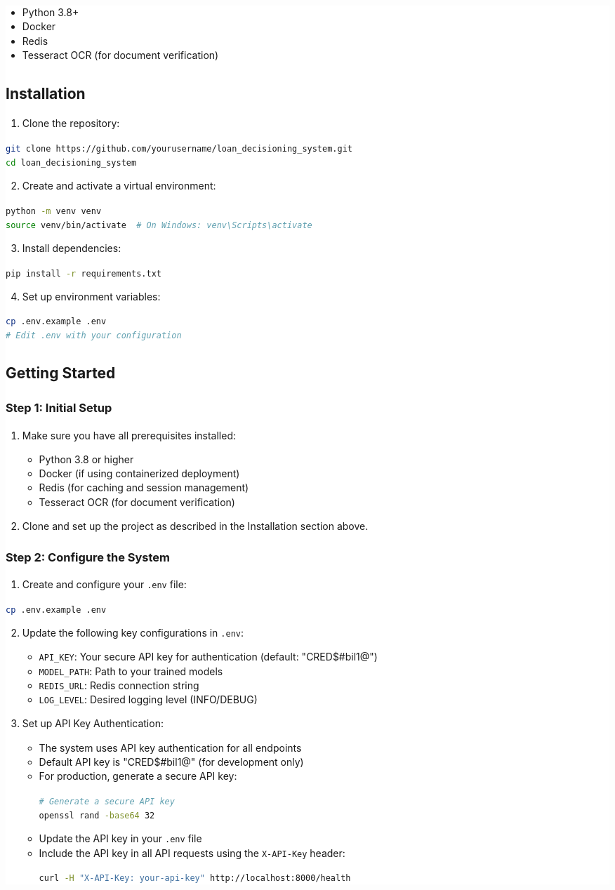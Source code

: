 - Python 3.8+
- Docker
- Redis
- Tesseract OCR (for document verification)

## Installation

1. Clone the repository:
```bash
git clone https://github.com/yourusername/loan_decisioning_system.git
cd loan_decisioning_system
```

2. Create and activate a virtual environment:
```bash
python -m venv venv
source venv/bin/activate  # On Windows: venv\Scripts\activate
```

3. Install dependencies:
```bash
pip install -r requirements.txt
```

4. Set up environment variables:
```bash
cp .env.example .env
# Edit .env with your configuration
```

## Getting Started

### Step 1: Initial Setup
1. Make sure you have all prerequisites installed:
   - Python 3.8 or higher
   - Docker (if using containerized deployment)
   - Redis (for caching and session management)
   - Tesseract OCR (for document verification)

2. Clone and set up the project as described in the Installation section above.

### Step 2: Configure the System
1. Create and configure your `.env` file:
```bash
cp .env.example .env
```

2. Update the following key configurations in `.env`:
   - `API_KEY`: Your secure API key for authentication (default: "CRED$#bil1@")
   - `MODEL_PATH`: Path to your trained models
   - `REDIS_URL`: Redis connection string
   - `LOG_LEVEL`: Desired logging level (INFO/DEBUG)

3. Set up API Key Authentication:
   - The system uses API key authentication for all endpoints
   - Default API key is "CRED$#bil1@" (for development only)
   - For production, generate a secure API key:
     ```bash
     # Generate a secure API key
     openssl rand -base64 32
     ```
   - Update the API key in your `.env` file
   - Include the API key in all API requests using the `X-API-Key` header:
     ```bash
     curl -H "X-API-Key: your-api-key" http://localhost:8000/health